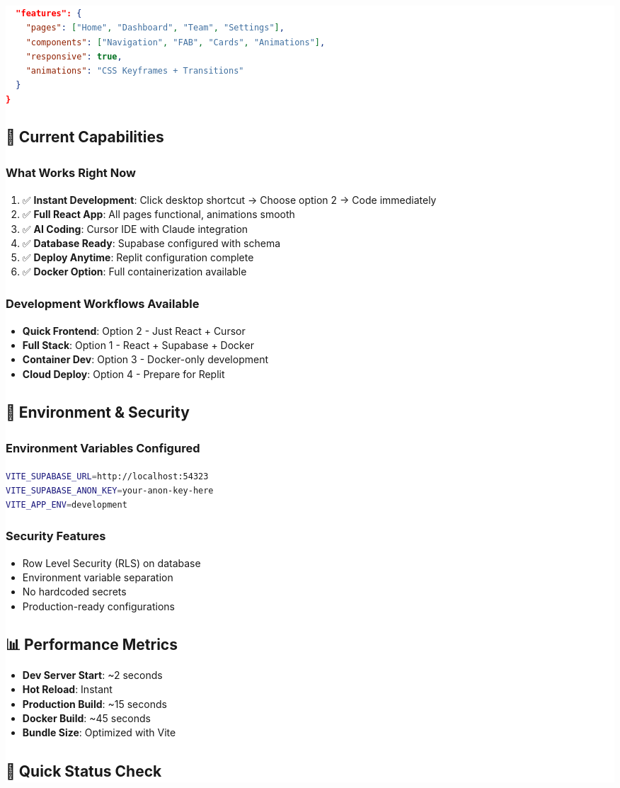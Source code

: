 ```json
  "features": {
    "pages": ["Home", "Dashboard", "Team", "Settings"],
    "components": ["Navigation", "FAB", "Cards", "Animations"],
    "responsive": true,
    "animations": "CSS Keyframes + Transitions"
  }
}
```

## 🎯 Current Capabilities

### What Works Right Now
1. ✅ **Instant Development**: Click desktop shortcut → Choose option 2 → Code immediately
2. ✅ **Full React App**: All pages functional, animations smooth
3. ✅ **AI Coding**: Cursor IDE with Claude integration
4. ✅ **Database Ready**: Supabase configured with schema
5. ✅ **Deploy Anytime**: Replit configuration complete
6. ✅ **Docker Option**: Full containerization available

### Development Workflows Available
- **Quick Frontend**: Option 2 - Just React + Cursor
- **Full Stack**: Option 1 - React + Supabase + Docker
- **Container Dev**: Option 3 - Docker-only development
- **Cloud Deploy**: Option 4 - Prepare for Replit

## 🔐 Environment & Security

### Environment Variables Configured
```bash
VITE_SUPABASE_URL=http://localhost:54323
VITE_SUPABASE_ANON_KEY=your-anon-key-here
VITE_APP_ENV=development
```

### Security Features
- Row Level Security (RLS) on database
- Environment variable separation
- No hardcoded secrets
- Production-ready configurations

## 📊 Performance Metrics

- **Dev Server Start**: ~2 seconds
- **Hot Reload**: Instant
- **Production Build**: ~15 seconds
- **Docker Build**: ~45 seconds
- **Bundle Size**: Optimized with Vite

## 🚦 Quick Status Check
